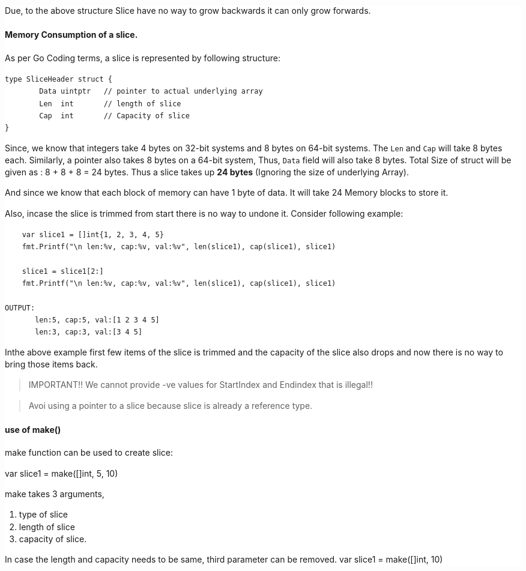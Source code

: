 Due, to the above structure Slice have no way to grow backwards it can only grow forwards.

#### Memory Consumption of a slice.

As per Go Coding terms, a slice is represented by following structure:
```
type SliceHeader struct {
        Data uintptr   // pointer to actual underlying array
        Len  int       // length of slice
        Cap  int       // Capacity of slice
}
```
Since, we know that integers take 4 bytes on 32-bit systems and 8 bytes on 64-bit systems. The `Len` and `Cap` will take 8 bytes each.
Similarly, a pointer also takes 8 bytes on a 64-bit system, Thus, `Data` field will also take 8 bytes.
Total Size of struct will be given as : 8 + 8 + 8 = 24 bytes.
Thus a slice takes up **24 bytes** (Ignoring the size of underlying Array). 

And since we know that each block of memory can have 1 byte of data. It will take 24 Memory blocks to store it.



Also, incase the slice is trimmed from start there is no way to undone it. Consider following example:
```
	var slice1 = []int{1, 2, 3, 4, 5}
	fmt.Printf("\n len:%v, cap:%v, val:%v", len(slice1), cap(slice1), slice1)

	slice1 = slice1[2:]
	fmt.Printf("\n len:%v, cap:%v, val:%v", len(slice1), cap(slice1), slice1)

OUTPUT:
       len:5, cap:5, val:[1 2 3 4 5]
       len:3, cap:3, val:[3 4 5]
```

Inthe above example first few items of the slice is trimmed and the capacity of the slice also drops and now there is no way to bring those items
back.
> IMPORTANT!! We cannot provide -ve values for StartIndex and Endindex that is illegal!!

> Avoi using a pointer to a slice because slice is already a reference type.

#### use of make()

make function can be used to create slice:

var slice1 = make([]int, 5, 10)

make takes 3 arguments,
1. type of slice
2. length of slice
3. capacity of slice.

In case the length and capacity needs to be same, third parameter can be removed.
var slice1 = make([]int, 10)
